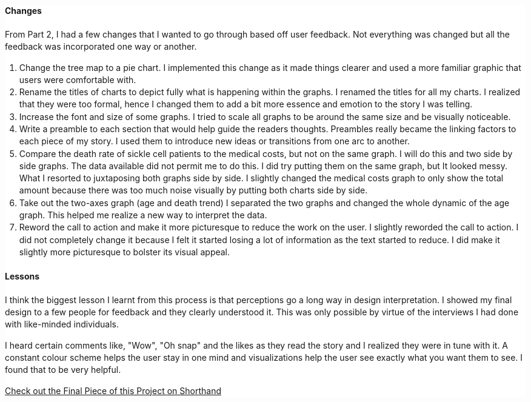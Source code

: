 #### Changes
From Part 2, I had a few changes that I wanted to go through based off user feedback. Not everything was changed but all the feedback was incorporated one way or another.

1. Change the tree map to a pie chart.
   I implemented this change as it made things clearer and used a more familiar graphic that users were comfortable with.
2. Rename the titles of charts to depict fully what is happening within the graphs.
   I renamed the titles for all my charts. I realized that they were too formal, hence I changed them to add a bit more essence and emotion to the story I was telling.
3. Increase the font and size of some graphs.
   I tried to scale all graphs to be around the same size and be visually noticeable. 
4. Write a preamble to each section that would help guide the readers thoughts.
   Preambles really became the linking factors to each piece of my story. I used them to introduce new ideas or transitions from one arc to another. 
5. Compare the death rate of sickle cell patients to the medical costs, but not on the same graph. I will do this and two side by side graphs.
   The data available did not permit me to do this. I did try putting them on the same graph, but It looked messy. What I resorted to juxtaposing both graphs side by side. I slightly changed the medical costs graph to only show the total amount because there was too much noise visually by putting both charts side by side. 
6. Take out the two-axes graph (age and death trend)
   I separated the two graphs and changed the whole dynamic of the age graph. This helped me realize a new way to interpret the data. 
7. Reword the call to action and make it more picturesque to reduce the work on the user. 
   I slightly reworded the call to action. I did not completely change it because I felt it started losing a lot of information as the text started to reduce. I did make it slightly more picturesque to bolster its visual appeal.

#### Lessons
I think the biggest lesson I learnt from this process is that perceptions go a long way in design interpretation. I showed my final design to a few people for feedback and they clearly understood it. This was only possible by virtue of the interviews I had done with like-minded individuals. 

I heard certain comments like, "Wow", "Oh snap" and the likes as they read the story and I realized they were in tune with it. A constant colour scheme helps the user stay in one mind and visualizations help the user see exactly what you want them to see. I found that to be very helpful.

[Check out the Final Piece of this Project on Shorthand](https://carnegiemellon.shorthandstories.com/do-you-know-your-sickle-cell-status-/index.html)
